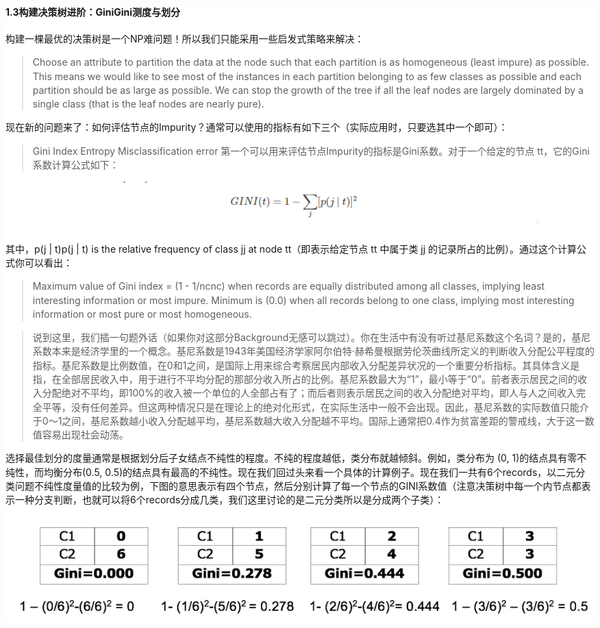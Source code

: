 



#### 1.3构建决策树进阶：GiniGini测度与划分

构建一棵最优的决策树是一个NP难问题！所以我们只能采用一些启发式策略来解决：

> Choose an attribute to partition the data at the node such that each partition is as homogeneous (least impure) as possible. This means we would like to see most of the instances in each partition belonging to as few classes as possible and each partition should be as large as possible.
> We can stop the growth of the tree if all the leaf nodes are largely dominated by a single class (that is the leaf nodes are nearly pure).



现在新的问题来了：如何评估节点的Impurity？通常可以使用的指标有如下三个（实际应用时，只要选其中一个即可）：

> Gini Index
> Entropy
> Misclassification error
> 第一个可以用来评估节点Impurity的指标是Gini系数。对于一个给定的节点 tt，它的Gini系数计算公式如下：
>

![](img/5.png)

其中，p(j | t)p(j | t) is the relative frequency of class jj at node tt（即表示给定节点 tt 中属于类 jj 的记录所占的比例）。通过这个计算公式你可以看出：



> Maximum value of Gini index = (1 - 1/ncnc) when records are equally distributed among all classes, implying least interesting information or most impure.
> Minimum is (0.0) when all records belong to one class, implying most interesting information or most pure or most homogeneous.



> 说到这里，我们插一句题外话（如果你对这部分Background无感可以跳过）。你在生活中有没有听过基尼系数这个名词？是的，基尼系数本来是经济学里的一个概念。基尼系数是1943年美国经济学家阿尔伯特·赫希曼根据劳伦茨曲线所定义的判断收入分配公平程度的指标。基尼系数是比例数值，在0和1之间，是国际上用来综合考察居民内部收入分配差异状况的一个重要分析指标。其具体含义是指，在全部居民收入中，用于进行不平均分配的那部分收入所占的比例。基尼系数最大为“1”，最小等于“0”。前者表示居民之间的收入分配绝对不平均，即100%的收入被一个单位的人全部占有了；而后者则表示居民之间的收入分配绝对平均，即人与人之间收入完全平等，没有任何差异。但这两种情况只是在理论上的绝对化形式，在实际生活中一般不会出现。因此，基尼系数的实际数值只能介于0～1之间，基尼系数越小收入分配越平均，基尼系数越大收入分配越不平均。国际上通常把0.4作为贫富差距的警戒线，大于这一数值容易出现社会动荡。

选择最佳划分的度量通常是根据划分后子女结点不纯性的程度。不纯的程度越低，类分布就越倾斜。例如，类分布为 (0, 1)的结点具有零不纯性，而均衡分布(0.5, 0.5)的结点具有最高的不纯性。现在我们回过头来看一个具体的计算例子。现在我们一共有6个records，以二元分类问题不纯性度量值的比较为例，下图的意思表示有四个节点，然后分别计算了每一个节点的GINI系数值（注意决策树中每一个内节点都表示一种分支判断，也就可以将6个records分成几类，我们这里讨论的是二元分类所以是分成两个子类）：

![](img/7.jpg)
